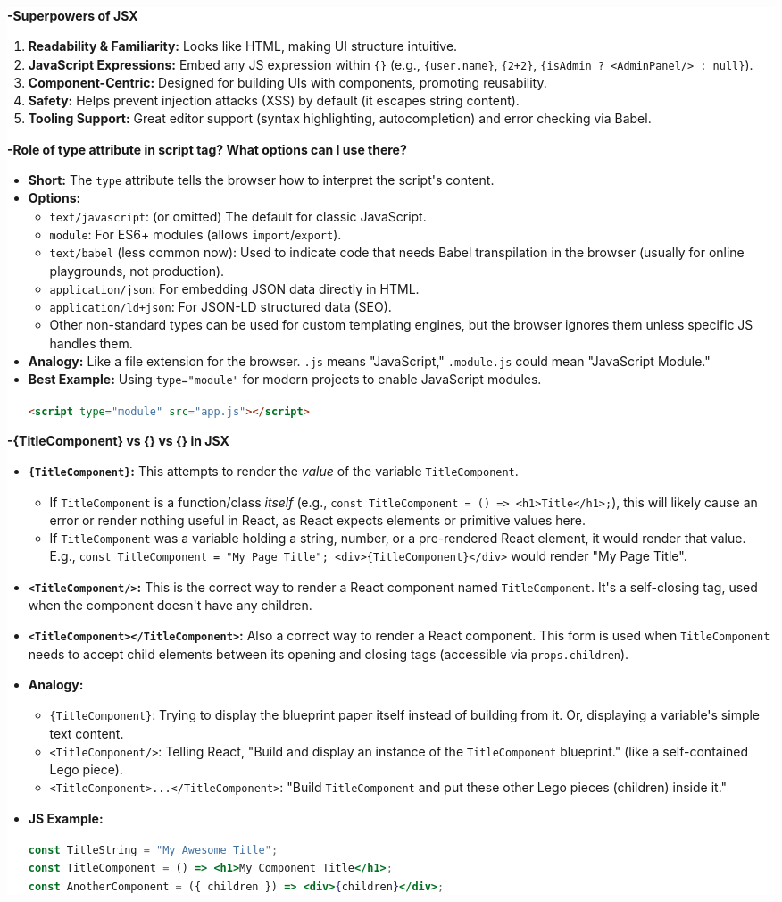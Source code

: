 **-Superpowers of JSX**
  1.  **Readability & Familiarity:** Looks like HTML, making UI structure intuitive.
  2.  **JavaScript Expressions:** Embed any JS expression within `{}` (e.g., `{user.name}`, `{2+2}`, `{isAdmin ? <AdminPanel/> : null}`).
  3.  **Component-Centric:** Designed for building UIs with components, promoting reusability.
  4.  **Safety:** Helps prevent injection attacks (XSS) by default (it escapes string content).
  5.  **Tooling Support:** Great editor support (syntax highlighting, autocompletion) and error checking via Babel.

**-Role of type attribute in script tag? What options can I use there?**
  *   **Short:** The `type` attribute tells the browser how to interpret the script's content.
  *   **Options:**
      *   `text/javascript`: (or omitted) The default for classic JavaScript.
      *   `module`: For ES6+ modules (allows `import`/`export`).
      *   `text/babel` (less common now): Used to indicate code that needs Babel transpilation in the browser (usually for online playgrounds, not production).
      *   `application/json`: For embedding JSON data directly in HTML.
      *   `application/ld+json`: For JSON-LD structured data (SEO).
      *   Other non-standard types can be used for custom templating engines, but the browser ignores them unless specific JS handles them.
  *   **Analogy:** Like a file extension for the browser. `.js` means "JavaScript," `.module.js` could mean "JavaScript Module."
  *   **Best Example:** Using `type="module"` for modern projects to enable JavaScript modules.
      ```html
      <script type="module" src="app.js"></script>
      ```

**-{TitleComponent} vs {<TitleComponent/>} vs {<TitleComponent></TitleComponent>} in JSX**
  *   **`{TitleComponent}`:** This attempts to render the *value* of the variable `TitleComponent`.
      *   If `TitleComponent` is a function/class *itself* (e.g., `const TitleComponent = () => <h1>Title</h1>;`), this will likely cause an error or render nothing useful in React, as React expects elements or primitive values here.
      *   If `TitleComponent` was a variable holding a string, number, or a pre-rendered React element, it would render that value. E.g., `const TitleComponent = "My Page Title"; <div>{TitleComponent}</div>` would render "My Page Title".
  *   **`<TitleComponent/>`:** This is the correct way to render a React component named `TitleComponent`. It's a self-closing tag, used when the component doesn't have any children.
  *   **`<TitleComponent></TitleComponent>`:** Also a correct way to render a React component. This form is used when `TitleComponent` needs to accept child elements between its opening and closing tags (accessible via `props.children`).

  *   **Analogy:**
      *   `{TitleComponent}`: Trying to display the blueprint paper itself instead of building from it. Or, displaying a variable's simple text content.
      *   `<TitleComponent/>`: Telling React, "Build and display an instance of the `TitleComponent` blueprint." (like a self-contained Lego piece).
      *   `<TitleComponent>...</TitleComponent>`: "Build `TitleComponent` and put these other Lego pieces (children) inside it."

  *   **JS Example:**
      ```jsx
      const TitleString = "My Awesome Title";
      const TitleComponent = () => <h1>My Component Title</h1>;
      const AnotherComponent = ({ children }) => <div>{children}</div>;
